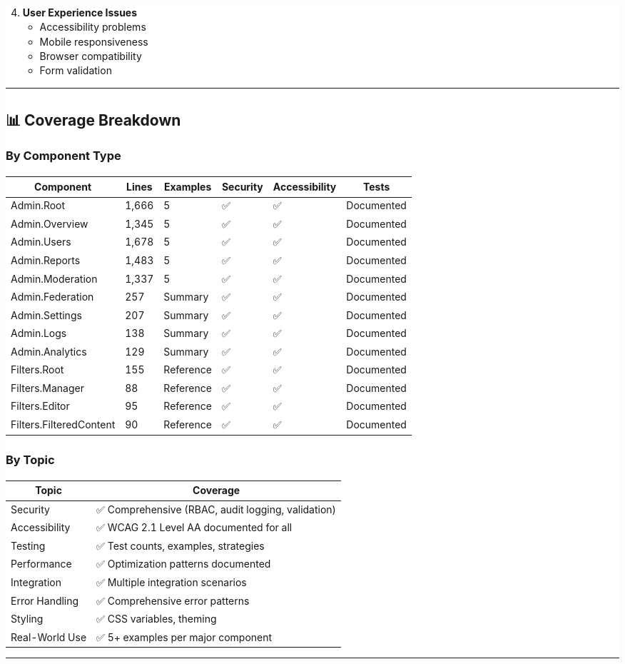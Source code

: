 4. **User Experience Issues**
   - Accessibility problems
   - Mobile responsiveness
   - Browser compatibility
   - Form validation

---

## 📊 Coverage Breakdown

### **By Component Type**

| Component | Lines | Examples | Security | Accessibility | Tests |
|-----------|-------|----------|----------|---------------|-------|
| Admin.Root | 1,666 | 5 | ✅ | ✅ | Documented |
| Admin.Overview | 1,345 | 5 | ✅ | ✅ | Documented |
| Admin.Users | 1,678 | 5 | ✅ | ✅ | Documented |
| Admin.Reports | 1,483 | 5 | ✅ | ✅ | Documented |
| Admin.Moderation | 1,337 | 5 | ✅ | ✅ | Documented |
| Admin.Federation | 257 | Summary | ✅ | ✅ | Documented |
| Admin.Settings | 207 | Summary | ✅ | ✅ | Documented |
| Admin.Logs | 138 | Summary | ✅ | ✅ | Documented |
| Admin.Analytics | 129 | Summary | ✅ | ✅ | Documented |
| Filters.Root | 155 | Reference | ✅ | ✅ | Documented |
| Filters.Manager | 88 | Reference | ✅ | ✅ | Documented |
| Filters.Editor | 95 | Reference | ✅ | ✅ | Documented |
| Filters.FilteredContent | 90 | Reference | ✅ | ✅ | Documented |

### **By Topic**

| Topic | Coverage |
|-------|----------|
| Security | ✅ Comprehensive (RBAC, audit logging, validation) |
| Accessibility | ✅ WCAG 2.1 Level AA documented for all |
| Testing | ✅ Test counts, examples, strategies |
| Performance | ✅ Optimization patterns documented |
| Integration | ✅ Multiple integration scenarios |
| Error Handling | ✅ Comprehensive error patterns |
| Styling | ✅ CSS variables, theming |
| Real-World Use | ✅ 5+ examples per major component |

---